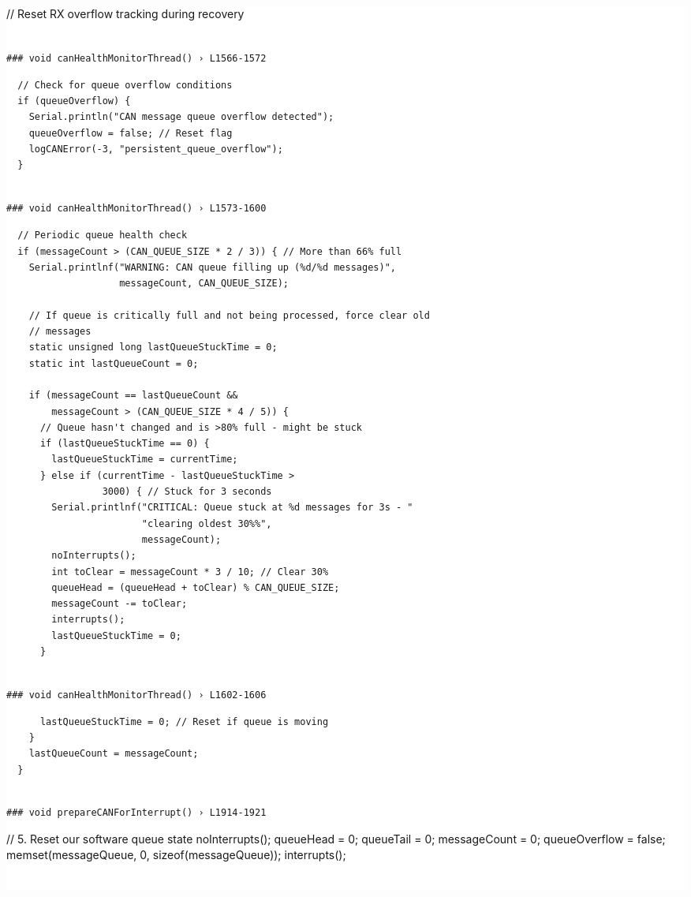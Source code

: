   // Reset RX overflow tracking during recovery
```

### void canHealthMonitorThread() › L1566-1572
```

      // Check for queue overflow conditions
      if (queueOverflow) {
        Serial.println("CAN message queue overflow detected");
        queueOverflow = false; // Reset flag
        logCANError(-3, "persistent_queue_overflow");
      }
```

### void canHealthMonitorThread() › L1573-1600
```

      // Periodic queue health check
      if (messageCount > (CAN_QUEUE_SIZE * 2 / 3)) { // More than 66% full
        Serial.printlnf("WARNING: CAN queue filling up (%d/%d messages)",
                        messageCount, CAN_QUEUE_SIZE);

        // If queue is critically full and not being processed, force clear old
        // messages
        static unsigned long lastQueueStuckTime = 0;
        static int lastQueueCount = 0;

        if (messageCount == lastQueueCount &&
            messageCount > (CAN_QUEUE_SIZE * 4 / 5)) {
          // Queue hasn't changed and is >80% full - might be stuck
          if (lastQueueStuckTime == 0) {
            lastQueueStuckTime = currentTime;
          } else if (currentTime - lastQueueStuckTime >
                     3000) { // Stuck for 3 seconds
            Serial.printlnf("CRITICAL: Queue stuck at %d messages for 3s - "
                            "clearing oldest 30%%",
                            messageCount);
            noInterrupts();
            int toClear = messageCount * 3 / 10; // Clear 30%
            queueHead = (queueHead + toClear) % CAN_QUEUE_SIZE;
            messageCount -= toClear;
            interrupts();
            lastQueueStuckTime = 0;
          }
```

### void canHealthMonitorThread() › L1602-1606
```
          lastQueueStuckTime = 0; // Reset if queue is moving
        }
        lastQueueCount = messageCount;
      }

```

### void prepareCANForInterrupt() › L1914-1921
```
  // 5. Reset our software queue state
  noInterrupts();
  queueHead = 0;
  queueTail = 0;
  messageCount = 0;
  queueOverflow = false;
  memset(messageQueue, 0, sizeof(messageQueue));
  interrupts();
```


```